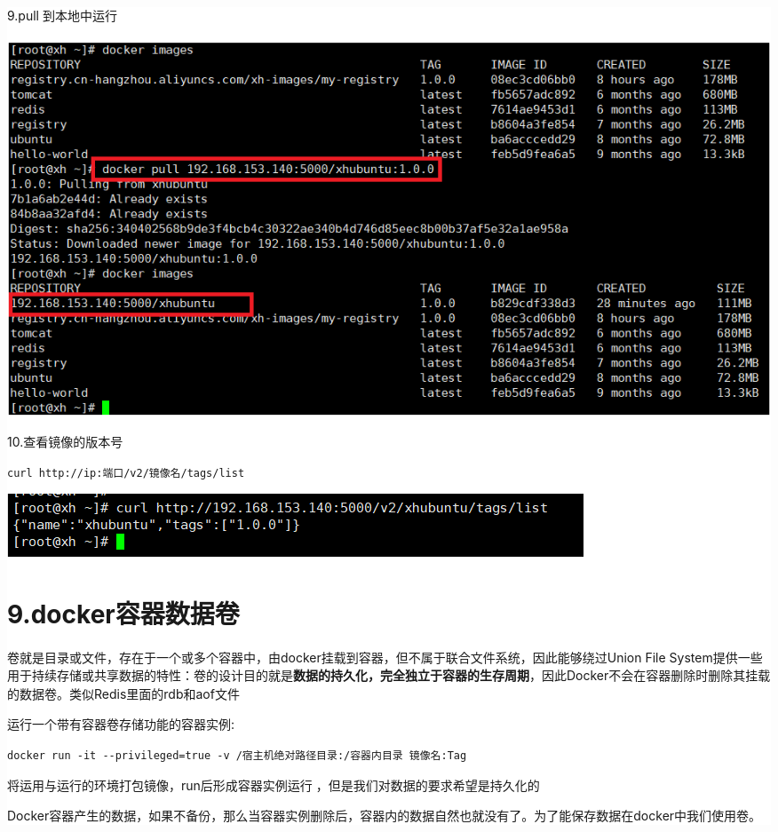 
9.pull 到本地中运行

![image-20220702160733835](img.assets\image-20220702160733835.png)



10.查看镜像的版本号

`curl http://ip:端口/v2/镜像名/tags/list`

![image-20220702161049162](img.assets\image-20220702161049162.png)



# 9.docker容器数据卷

卷就是目录或文件，存在于一个或多个容器中，由docker挂载到容器，但不属于联合文件系统，因此能够绕过Union File System提供一些用于持续存储或共享数据的特性：卷的设计目的就是**数据的持久化，完全独立于容器的生存周期**，因此Docker不会在容器删除时删除其挂载的数据卷。类似Redis里面的rdb和aof文件



运行一个带有容器卷存储功能的容器实例:

`docker run -it --privileged=true -v /宿主机绝对路径目录:/容器内目录 镜像名:Tag`



将运用与运行的环境打包镜像，run后形成容器实例运行 ，但是我们对数据的要求希望是持久化的 

Docker容器产生的数据，如果不备份，那么当容器实例删除后，容器内的数据自然也就没有了。为了能保存数据在docker中我们使用卷。

